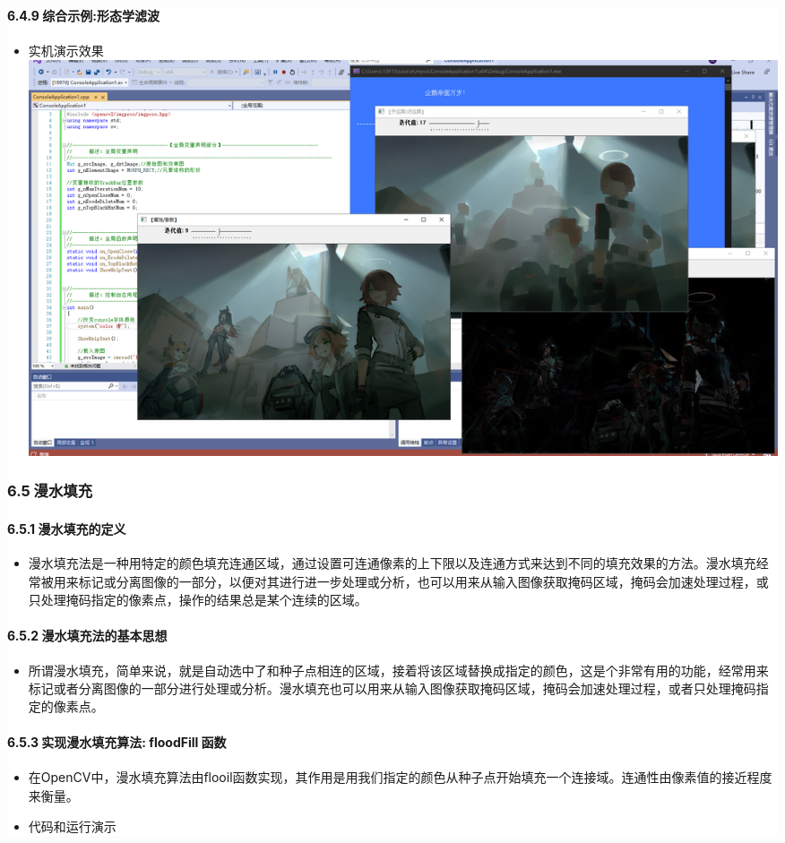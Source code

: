  #### 6.4.9 综合示例:形态学滤波

 - 实机演示效果
 ![avatar](ch_6/ex_plex_1.png)

 ### 6.5 漫水填充

 #### 6.5.1 漫水填充的定义

 - 漫水填充法是一种用特定的颜色填充连通区域，通过设置可连通像素的上下限以及连通方式来达到不同的填充效果的方法。漫水填充经常被用来标记或分离图像的一部分，以便对其进行进一步处理或分析，也可以用来从输入图像获取掩码区域，掩码会加速处理过程，或只处理掩码指定的像素点，操作的结果总是某个连续的区域。

 #### 6.5.2 漫水填充法的基本思想

 - 所谓漫水填充，简单来说，就是自动选中了和种子点相连的区域，接着将该区域替换成指定的颜色，这是个非常有用的功能，经常用来标记或者分离图像的一部分进行处理或分析。漫水填充也可以用来从输入图像获取掩码区域，掩码会加速处理过程，或者只处理掩码指定的像素点。

 #### 6.5.3 实现漫水填充算法: floodFill 函数

 - 在OpenCV中，漫水填充算法由flooil函数实现，其作用是用我们指定的颜色从种子点开始填充一个连接域。连通性由像素值的接近程度来衡量。

 - 代码和运行演示